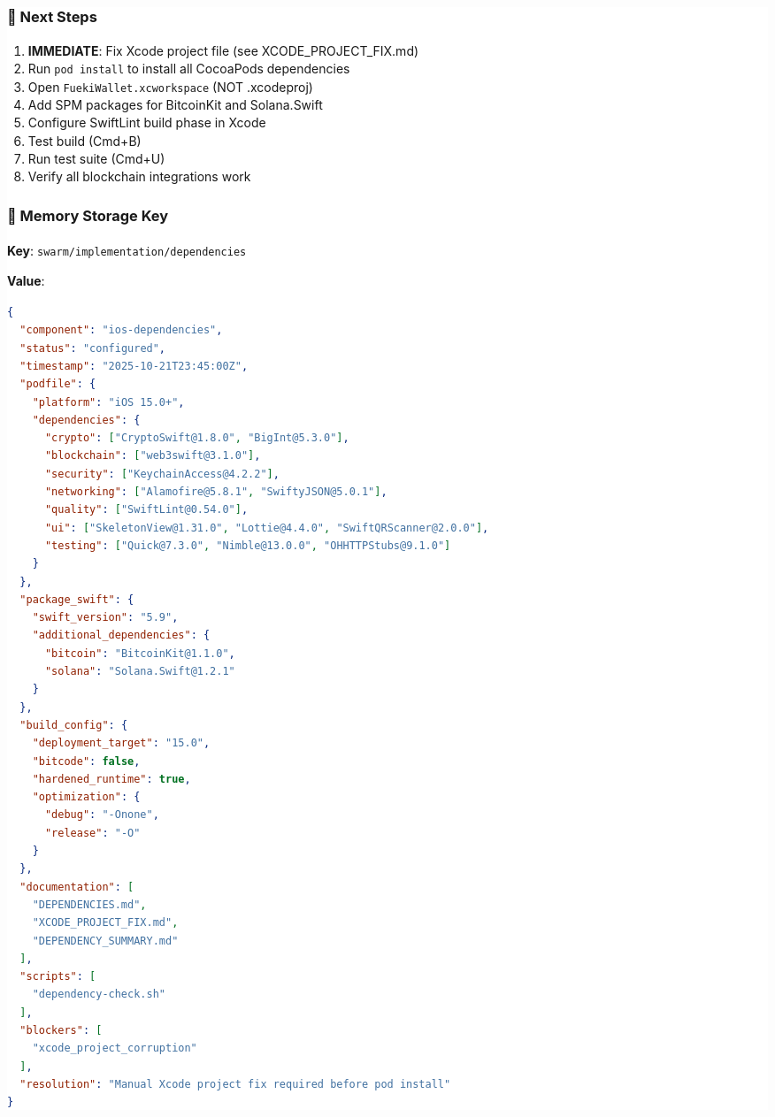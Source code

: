 ### 🎯 Next Steps

1. **IMMEDIATE**: Fix Xcode project file (see XCODE_PROJECT_FIX.md)
2. Run `pod install` to install all CocoaPods dependencies
3. Open `FuekiWallet.xcworkspace` (NOT .xcodeproj)
4. Add SPM packages for BitcoinKit and Solana.Swift
5. Configure SwiftLint build phase in Xcode
6. Test build (Cmd+B)
7. Run test suite (Cmd+U)
8. Verify all blockchain integrations work

### 📝 Memory Storage Key

**Key**: `swarm/implementation/dependencies`

**Value**:
```json
{
  "component": "ios-dependencies",
  "status": "configured",
  "timestamp": "2025-10-21T23:45:00Z",
  "podfile": {
    "platform": "iOS 15.0+",
    "dependencies": {
      "crypto": ["CryptoSwift@1.8.0", "BigInt@5.3.0"],
      "blockchain": ["web3swift@3.1.0"],
      "security": ["KeychainAccess@4.2.2"],
      "networking": ["Alamofire@5.8.1", "SwiftyJSON@5.0.1"],
      "quality": ["SwiftLint@0.54.0"],
      "ui": ["SkeletonView@1.31.0", "Lottie@4.4.0", "SwiftQRScanner@2.0.0"],
      "testing": ["Quick@7.3.0", "Nimble@13.0.0", "OHHTTPStubs@9.1.0"]
    }
  },
  "package_swift": {
    "swift_version": "5.9",
    "additional_dependencies": {
      "bitcoin": "BitcoinKit@1.1.0",
      "solana": "Solana.Swift@1.2.1"
    }
  },
  "build_config": {
    "deployment_target": "15.0",
    "bitcode": false,
    "hardened_runtime": true,
    "optimization": {
      "debug": "-Onone",
      "release": "-O"
    }
  },
  "documentation": [
    "DEPENDENCIES.md",
    "XCODE_PROJECT_FIX.md",
    "DEPENDENCY_SUMMARY.md"
  ],
  "scripts": [
    "dependency-check.sh"
  ],
  "blockers": [
    "xcode_project_corruption"
  ],
  "resolution": "Manual Xcode project fix required before pod install"
}
```
